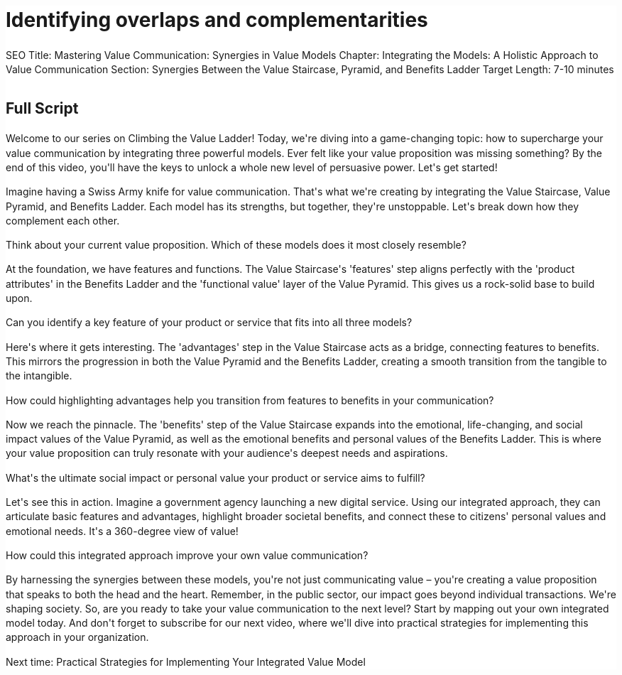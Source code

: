 # Identifying overlaps and complementarities

SEO Title: Mastering Value Communication: Synergies in Value Models
Chapter: Integrating the Models: A Holistic Approach to Value Communication
Section: Synergies Between the Value Staircase, Pyramid, and Benefits Ladder
Target Length: 7-10 minutes

## Full Script

Welcome to our series on Climbing the Value Ladder! Today, we're diving into a game-changing topic: how to supercharge your value communication by integrating three powerful models. Ever felt like your value proposition was missing something? By the end of this video, you'll have the keys to unlock a whole new level of persuasive power. Let's get started!

Imagine having a Swiss Army knife for value communication. That's what we're creating by integrating the Value Staircase, Value Pyramid, and Benefits Ladder. Each model has its strengths, but together, they're unstoppable. Let's break down how they complement each other.

Think about your current value proposition. Which of these models does it most closely resemble?

At the foundation, we have features and functions. The Value Staircase's 'features' step aligns perfectly with the 'product attributes' in the Benefits Ladder and the 'functional value' layer of the Value Pyramid. This gives us a rock-solid base to build upon.

Can you identify a key feature of your product or service that fits into all three models?

Here's where it gets interesting. The 'advantages' step in the Value Staircase acts as a bridge, connecting features to benefits. This mirrors the progression in both the Value Pyramid and the Benefits Ladder, creating a smooth transition from the tangible to the intangible.

How could highlighting advantages help you transition from features to benefits in your communication?

Now we reach the pinnacle. The 'benefits' step of the Value Staircase expands into the emotional, life-changing, and social impact values of the Value Pyramid, as well as the emotional benefits and personal values of the Benefits Ladder. This is where your value proposition can truly resonate with your audience's deepest needs and aspirations.

What's the ultimate social impact or personal value your product or service aims to fulfill?

Let's see this in action. Imagine a government agency launching a new digital service. Using our integrated approach, they can articulate basic features and advantages, highlight broader societal benefits, and connect these to citizens' personal values and emotional needs. It's a 360-degree view of value!

How could this integrated approach improve your own value communication?

By harnessing the synergies between these models, you're not just communicating value – you're creating a value proposition that speaks to both the head and the heart. Remember, in the public sector, our impact goes beyond individual transactions. We're shaping society. So, are you ready to take your value communication to the next level? Start by mapping out your own integrated model today. And don't forget to subscribe for our next video, where we'll dive into practical strategies for implementing this approach in your organization.

Next time: Practical Strategies for Implementing Your Integrated Value Model
